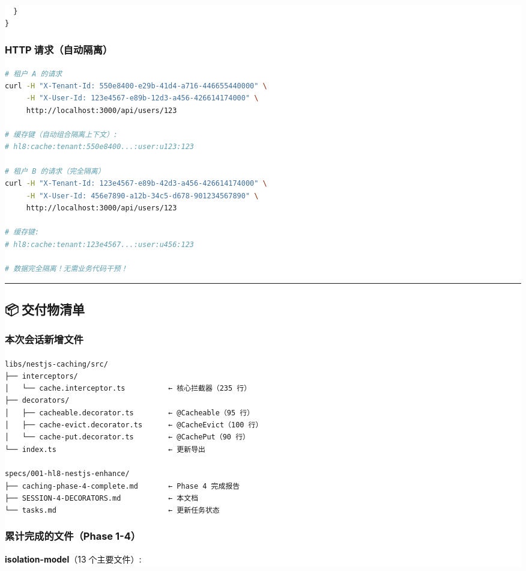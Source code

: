 ```typescript
  }
}
```

### HTTP 请求（自动隔离）

```bash
# 租户 A 的请求
curl -H "X-Tenant-Id: 550e8400-e29b-41d4-a716-446655440000" \
     -H "X-User-Id: 123e4567-e89b-12d3-a456-426614174000" \
     http://localhost:3000/api/users/123

# 缓存键（自动组合隔离上下文）:
# hl8:cache:tenant:550e8400...:user:u123:123

# 租户 B 的请求（完全隔离）
curl -H "X-Tenant-Id: 123e4567-e89b-42d3-a456-426614174000" \
     -H "X-User-Id: 456e7890-a12b-34c5-d678-901234567890" \
     http://localhost:3000/api/users/123

# 缓存键:
# hl8:cache:tenant:123e4567...:user:u456:123

# 数据完全隔离！无需业务代码干预！
```

---

## 📦 交付物清单

### 本次会话新增文件

```
libs/nestjs-caching/src/
├── interceptors/
│   └── cache.interceptor.ts          ← 核心拦截器（235 行）
├── decorators/
│   ├── cacheable.decorator.ts        ← @Cacheable（95 行）
│   ├── cache-evict.decorator.ts      ← @CacheEvict（100 行）
│   └── cache-put.decorator.ts        ← @CachePut（90 行）
└── index.ts                          ← 更新导出

specs/001-hl8-nestjs-enhance/
├── caching-phase-4-complete.md       ← Phase 4 完成报告
├── SESSION-4-DECORATORS.md           ← 本文档
└── tasks.md                          ← 更新任务状态
```

### 累计完成的文件（Phase 1-4）

**isolation-model**（13 个主要文件）:
